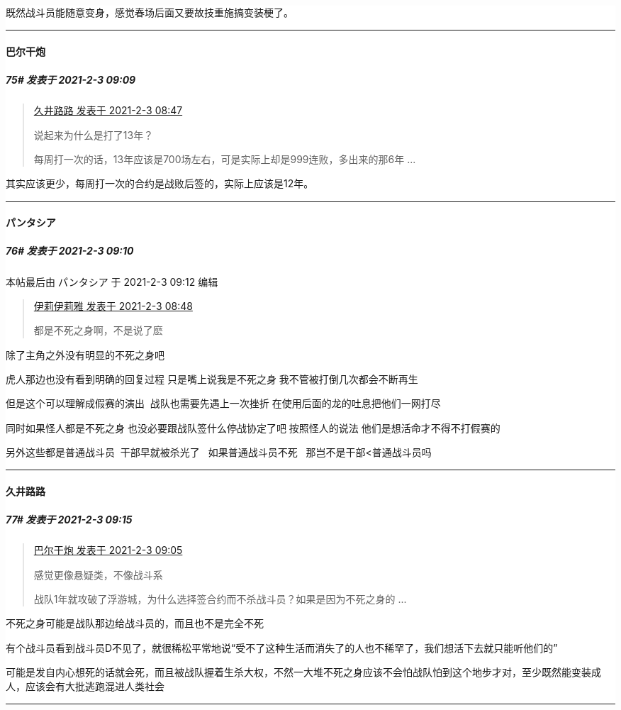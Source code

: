 既然战斗员能随意变身，感觉春场后面又要故技重施搞变装梗了。


-----

####  巴尔干炮  
##### 75#       发表于 2021-2-3 09:09


<blockquote><a href="httphttps://bbs.saraba1st.com/2b/forum.php?mod=redirect&amp;goto=findpost&amp;pid=50223248&amp;ptid=1978505" target="_blank">久井路路 发表于 2021-2-3 08:47</a>

说起来为什么是打了13年？


每周打一次的话，13年应该是700场左右，可是实际上却是999连败，多出来的那6年 ...</blockquote>
其实应该更少，每周打一次的合约是战败后签的，实际上应该是12年。


-----

####  パンタシア  
##### 76#       发表于 2021-2-3 09:10


 本帖最后由 パンタシア 于 2021-2-3 09:12 编辑 
<blockquote><a href="httphttps://bbs.saraba1st.com/2b/forum.php?mod=redirect&amp;goto=findpost&amp;pid=50223256&amp;ptid=1978505" target="_blank">伊莉伊莉雅 发表于 2021-2-3 08:48</a>

都是不死之身啊，不是说了麽</blockquote>
除了主角之外没有明显的不死之身吧

虎人那边也没有看到明确的回复过程 只是嘴上说我是不死之身 我不管被打倒几次都会不断再生

但是这个可以理解成假赛的演出  战队也需要先遇上一次挫折 在使用后面的龙的吐息把他们一网打尽

同时如果怪人都是不死之身 也没必要跟战队签什么停战协定了吧 按照怪人的说法 他们是想活命才不得不打假赛的

另外这些都是普通战斗员  干部早就被杀光了   如果普通战斗员不死   那岂不是干部&lt;普通战斗员吗


-----

####  久井路路  
##### 77#       发表于 2021-2-3 09:15


<blockquote><a href="httphttps://bbs.saraba1st.com/2b/forum.php?mod=redirect&amp;goto=findpost&amp;pid=50223392&amp;ptid=1978505" target="_blank">巴尔干炮 发表于 2021-2-3 09:05</a>

感觉更像悬疑类，不像战斗系

战队1年就攻破了浮游城，为什么选择签合约而不杀战斗员？如果是因为不死之身的 ...</blockquote>
不死之身可能是战队那边给战斗员的，而且也不是完全不死

有个战斗员看到战斗员D不见了，就很稀松平常地说“受不了这种生活而消失了的人也不稀罕了，我们想活下去就只能听他们的”

可能是发自内心想死的话就会死，而且被战队握着生杀大权，不然一大堆不死之身应该不会怕战队怕到这个地步才对，至少既然能变装成人，应该会有大批逃跑混进人类社会


-----
